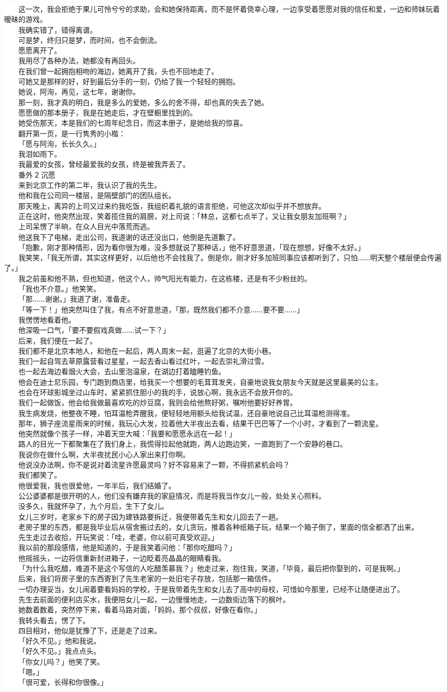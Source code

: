 &emsp;&emsp;这一次，我会拒绝于果儿可怜兮兮的求助，会和她保持距离，而不是怀着侥幸心理，一边享受着愿愿对我的信任和爱，一边和师妹玩着暧昧的游戏。  
&emsp;&emsp;我确实错了，错得离谱。  
&emsp;&emsp;可是梦，终归只是梦，而时间，也不会倒流。  
&emsp;&emsp;愿愿离开了。  
&emsp;&emsp;我用尽了各种办法，她都没有再回头。  
&emsp;&emsp;在我们曾一起拥抱相吻的海边，她离开了我，头也不回地走了。  
&emsp;&emsp;可她又是那样的好，好到最后分手的一刻，仍给了我一个轻轻的拥抱。  
&emsp;&emsp;她说，阿洵，再见，这七年，谢谢你。  
&emsp;&emsp;那一刻，我才真的明白，我是多么的爱她，多么的舍不得，却也真的失去了她。  
&emsp;&emsp;愿愿做的那本册子，我是在她走后，才在壁橱里找到的。  
&emsp;&emsp;她受伤那天，本是我们的七周年纪念日，而这本册子，是她给我的惊喜。  
&emsp;&emsp;翻开第一页，是一行隽秀的小楷：  
&emsp;&emsp;「愿与阿洵，长长久久。」  
&emsp;&emsp;我泪如雨下。  
&emsp;&emsp;我最爱的女孩，曾经最爱我的女孩，终是被我弄丢了。  
&emsp;&emsp;番外 2 沉愿  
&emsp;&emsp;来到北京工作的第二年，我认识了我的先生。  
&emsp;&emsp;他和我在公司同一楼层，是隔壁部门的团队组长。  
&emsp;&emsp;那天晚上，离异的上司又过来约我吃饭，我组织着礼貌的语言拒绝，可他这次却似乎并不想放弃。  
&emsp;&emsp;正在这时，他突然出现，笑着揽住我的肩膀，对上司说：「林总，这都七点半了，又让我女朋友加班啊？」  
&emsp;&emsp;上司呆愣了半晌，在众人目光中落荒而逃。  
&emsp;&emsp;他送我下了电梯，走出公司，我道谢的话还没出口，他倒是先道歉了。  
&emsp;&emsp;「抱歉，刚才那种情形，因为看你很为难，没多想就说了那种话，」他不好意思道，「现在想想，好像不太好。」  
&emsp;&emsp;我笑笑，「我无所谓，其实这样更好，以后他也不会找我了。倒是你，刚才好多加班同事应该都听到了，只怕……明天整个楼层便会传遍了。」  
&emsp;&emsp;我之前虽和他不熟，但也知道，他这个人，帅气阳光有能力，在这栋楼，还是有不少粉丝的。  
&emsp;&emsp;「我也不介意。」他笑笑。  
&emsp;&emsp;「那……谢谢。」我道了谢，准备走。  
&emsp;&emsp;「等一下！」他突然叫住了我，有点不好意思道，「那，既然我们都不介意……要不要……」  
&emsp;&emsp;我愣愣地看着他。  
&emsp;&emsp;他深吸一口气，「要不要假戏真做……试一下？」  
&emsp;&emsp;后来，我们便在一起了。  
&emsp;&emsp;我们都不是北京本地人，和他在一起后，两人周末一起，逛遍了北京的大街小巷。  
&emsp;&emsp;我们一起自驾去草原露营看过星星，一起去香山看过红叶，一起去崇礼滑过雪。  
&emsp;&emsp;也一起去海边看烟火大会，去山里泡温泉，在湖边打着瞌睡钓鱼。  
&emsp;&emsp;他会在迪士尼乐园，专门跑到商店里，给我买一个想要的毛茸茸发夹，自豪地说我女朋友今天就是这里最美的公主。  
&emsp;&emsp;也会在环球影城坐过山车时，紧紧抓住胆小的我的手，说放心啊，我永远不会放开你的。  
&emsp;&emsp;我们一起做饭，他会给我做最喜欢吃的炒豆腐，我则会给他熬好粥，嘱咐他要好好养胃。  
&emsp;&emsp;我生病发烧，他整夜不睡，怕耳温枪弄醒我，便轻轻地用额头给我试温，还自豪地说自己比耳温枪测得准。  
&emsp;&emsp;那年，狮子座流星雨来的时候，我玩心大发，拉着他大半夜出去看，结果干巴巴等了一个小时，才看到了一颗流星。  
&emsp;&emsp;他突然就像个孩子一样，冲着天空大喊：「我要和愿愿永远在一起！」  
&emsp;&emsp;路人的目光一下都聚集在了我们身上，我慌得拉起他就跑，两人边跑边笑，一直跑到了一个安静的巷口。  
&emsp;&emsp;我说你在做什么啊，大半夜扰民小心人家出来打你啊。  
&emsp;&emsp;他说没办法啊，你不是说对着流星许愿最灵吗？好不容易来了一颗，不得抓紧机会吗？  
&emsp;&emsp;我们都笑了。  
&emsp;&emsp;他很爱我，我也很爱他，一年半后，我们结婚了。  
&emsp;&emsp;公公婆婆都是很开明的人，他们没有嫌弃我的家庭情况，而是将我当作女儿一般，处处关心照料。  
&emsp;&emsp;没多久，我就怀孕了，九个月后，生下了女儿。  
&emsp;&emsp;女儿三岁时，老家乡下的房子因为建铁路要拆迁，我便带着先生和女儿回去了一趟。  
&emsp;&emsp;老房子里的东西，都是我毕业后从宿舍搬过去的，女儿贪玩，推着各种纸箱子玩，结果一个箱子倒了，里面的信全都洒了出来。  
&emsp;&emsp;先生走过去收拾，开玩笑说：「哇，老婆，你以前可真受欢迎。」  
&emsp;&emsp;我以前的那段感情，他是知道的，于是我笑着问他：「那你吃醋吗？」  
&emsp;&emsp;他摇摇头，一边将信重新封进箱子，一边眨着亮晶晶的眼睛看我。  
&emsp;&emsp;「为什么我吃醋，难道不是这个写信的人吃醋羡慕我？」他走过来，抱住我，笑道，「毕竟，最后把你娶到的，可是我啊。」  
&emsp;&emsp;后来，我们将房子里的东西寄到了先生老家的一处旧宅子存放，包括那一箱信件。  
&emsp;&emsp;一切办理妥当，女儿闹着要看妈妈的学校，于是我带着先生和女儿去了高中的母校，可惜如今那里，已经不让随便进出了。  
&emsp;&emsp;先生去前面的便利店买水，我便陪女儿一起，一边慢慢地走，一边数街边落下的枫叶。  
&emsp;&emsp;她数着数着，突然停下来，看着马路对面，「妈妈，那个叔叔，好像在看你。」  
&emsp;&emsp;我转头看去，愣了下。  
&emsp;&emsp;四目相对，他似是犹豫了下，还是走了过来。  
&emsp;&emsp;「好久不见。」他和我说。  
&emsp;&emsp;「好久不见。」我点点头。  
&emsp;&emsp;「你女儿吗？」他笑了笑。  
&emsp;&emsp;「嗯。」  
&emsp;&emsp;「很可爱，长得和你很像。」  